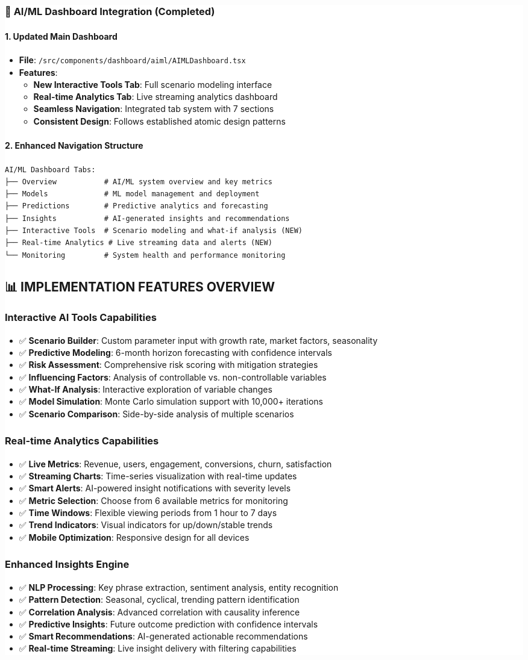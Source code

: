 ### 🤖 **AI/ML Dashboard Integration** (Completed)

#### 1. **Updated Main Dashboard**
- **File**: `/src/components/dashboard/aiml/AIMLDashboard.tsx`
- **Features**:
  - **New Interactive Tools Tab**: Full scenario modeling interface
  - **Real-time Analytics Tab**: Live streaming analytics dashboard
  - **Seamless Navigation**: Integrated tab system with 7 sections
  - **Consistent Design**: Follows established atomic design patterns

#### 2. **Enhanced Navigation Structure**
```
AI/ML Dashboard Tabs:
├── Overview           # AI/ML system overview and key metrics
├── Models             # ML model management and deployment
├── Predictions        # Predictive analytics and forecasting
├── Insights           # AI-generated insights and recommendations
├── Interactive Tools  # Scenario modeling and what-if analysis (NEW)
├── Real-time Analytics # Live streaming data and alerts (NEW)
└── Monitoring         # System health and performance monitoring
```

## 📊 **IMPLEMENTATION FEATURES OVERVIEW**

### **Interactive AI Tools Capabilities**
- ✅ **Scenario Builder**: Custom parameter input with growth rate, market factors, seasonality
- ✅ **Predictive Modeling**: 6-month horizon forecasting with confidence intervals
- ✅ **Risk Assessment**: Comprehensive risk scoring with mitigation strategies
- ✅ **Influencing Factors**: Analysis of controllable vs. non-controllable variables
- ✅ **What-If Analysis**: Interactive exploration of variable changes
- ✅ **Model Simulation**: Monte Carlo simulation support with 10,000+ iterations
- ✅ **Scenario Comparison**: Side-by-side analysis of multiple scenarios

### **Real-time Analytics Capabilities**
- ✅ **Live Metrics**: Revenue, users, engagement, conversions, churn, satisfaction
- ✅ **Streaming Charts**: Time-series visualization with real-time updates
- ✅ **Smart Alerts**: AI-powered insight notifications with severity levels
- ✅ **Metric Selection**: Choose from 6 available metrics for monitoring
- ✅ **Time Windows**: Flexible viewing periods from 1 hour to 7 days
- ✅ **Trend Indicators**: Visual indicators for up/down/stable trends
- ✅ **Mobile Optimization**: Responsive design for all devices

### **Enhanced Insights Engine**
- ✅ **NLP Processing**: Key phrase extraction, sentiment analysis, entity recognition
- ✅ **Pattern Detection**: Seasonal, cyclical, trending pattern identification
- ✅ **Correlation Analysis**: Advanced correlation with causality inference
- ✅ **Predictive Insights**: Future outcome prediction with confidence intervals
- ✅ **Smart Recommendations**: AI-generated actionable recommendations
- ✅ **Real-time Streaming**: Live insight delivery with filtering capabilities
